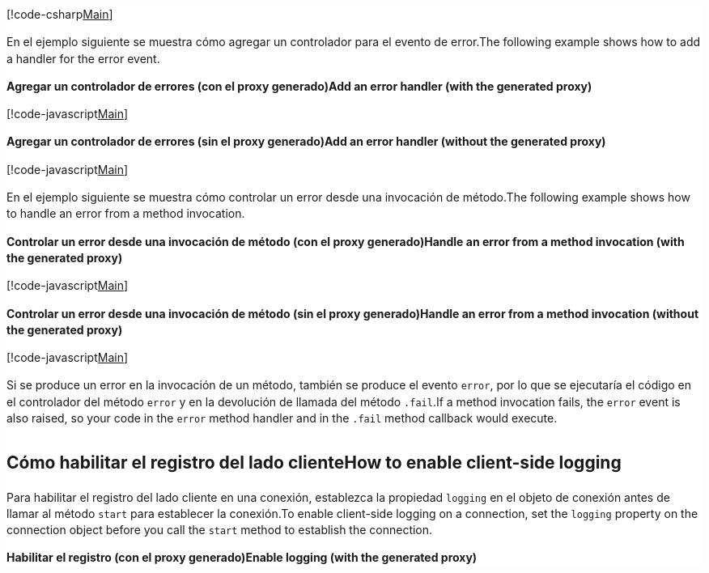 [!code-csharp[Main](hubs-api-guide-javascript-client/samples/sample48.cs?highlight=2)]

<span data-ttu-id="3b303-338">En el ejemplo siguiente se muestra cómo agregar un controlador para el evento de error.</span><span class="sxs-lookup"><span data-stu-id="3b303-338">The following example shows how to add a handler for the error event.</span></span>

<span data-ttu-id="3b303-339">**Agregar un controlador de errores (con el proxy generado)**</span><span class="sxs-lookup"><span data-stu-id="3b303-339">**Add an error handler (with the generated proxy)**</span></span>

[!code-javascript[Main](hubs-api-guide-javascript-client/samples/sample49.js?highlight=1)]

<span data-ttu-id="3b303-340">**Agregar un controlador de errores (sin el proxy generado)**</span><span class="sxs-lookup"><span data-stu-id="3b303-340">**Add an error handler (without the generated proxy)**</span></span>

[!code-javascript[Main](hubs-api-guide-javascript-client/samples/sample50.js?highlight=2)]

<span data-ttu-id="3b303-341">En el ejemplo siguiente se muestra cómo controlar un error desde una invocación de método.</span><span class="sxs-lookup"><span data-stu-id="3b303-341">The following example shows how to handle an error from a method invocation.</span></span>

<span data-ttu-id="3b303-342">**Controlar un error desde una invocación de método (con el proxy generado)**</span><span class="sxs-lookup"><span data-stu-id="3b303-342">**Handle an error from a method invocation (with the generated proxy)**</span></span>

[!code-javascript[Main](hubs-api-guide-javascript-client/samples/sample51.js?highlight=2)]

<span data-ttu-id="3b303-343">**Controlar un error desde una invocación de método (sin el proxy generado)**</span><span class="sxs-lookup"><span data-stu-id="3b303-343">**Handle an error from a method invocation (without the generated proxy)**</span></span>

[!code-javascript[Main](hubs-api-guide-javascript-client/samples/sample52.js?highlight=2)]

<span data-ttu-id="3b303-344">Si se produce un error en la invocación de un método, también se produce el evento `error`, por lo que se ejecutaría el código en el controlador del método `error` y en la devolución de llamada del método `.fail`.</span><span class="sxs-lookup"><span data-stu-id="3b303-344">If a method invocation fails, the `error` event is also raised, so your code in the `error` method handler and in the `.fail` method callback would execute.</span></span>

<a id="logging"></a>

## <a name="how-to-enable-client-side-logging"></a><span data-ttu-id="3b303-345">Cómo habilitar el registro del lado cliente</span><span class="sxs-lookup"><span data-stu-id="3b303-345">How to enable client-side logging</span></span>

<span data-ttu-id="3b303-346">Para habilitar el registro del lado cliente en una conexión, establezca la propiedad `logging` en el objeto de conexión antes de llamar al método `start` para establecer la conexión.</span><span class="sxs-lookup"><span data-stu-id="3b303-346">To enable client-side logging on a connection, set the `logging` property on the connection object before you call the `start` method to establish the connection.</span></span>

<span data-ttu-id="3b303-347">**Habilitar el registro (con el proxy generado)**</span><span class="sxs-lookup"><span data-stu-id="3b303-347">**Enable logging (with the generated proxy)**</span></span>
